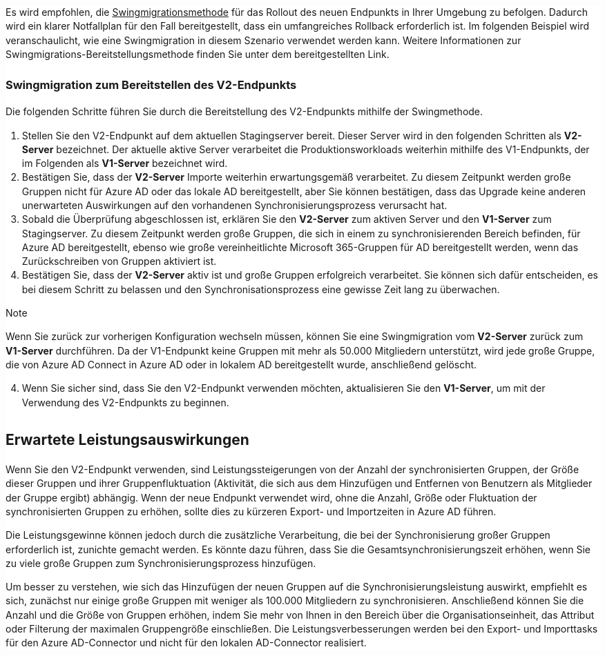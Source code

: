 Es wird empfohlen, die [Swingmigrationsmethode](./how-to-upgrade-previous-version.md#swing-migration) für das Rollout des neuen Endpunkts in Ihrer Umgebung zu befolgen. Dadurch wird ein klarer Notfallplan für den Fall bereitgestellt, dass ein umfangreiches Rollback erforderlich ist. Im folgenden Beispiel wird veranschaulicht, wie eine Swingmigration in diesem Szenario verwendet werden kann. Weitere Informationen zur Swingmigrations-Bereitstellungsmethode finden Sie unter dem bereitgestellten Link. 

### <a name="swing-migration-for-deploying-v2-endpoint"></a>Swingmigration zum Bereitstellen des V2-Endpunkts
Die folgenden Schritte führen Sie durch die Bereitstellung des V2-Endpunkts mithilfe der Swingmethode.

1. Stellen Sie den V2-Endpunkt auf dem aktuellen Stagingserver bereit. Dieser Server wird in den folgenden Schritten als **V2-Server** bezeichnet. Der aktuelle aktive Server verarbeitet die Produktionsworkloads weiterhin mithilfe des V1-Endpunkts, der im Folgenden als **V1-Server** bezeichnet wird.
1. Bestätigen Sie, dass der **V2-Server** Importe weiterhin erwartungsgemäß verarbeitet. Zu diesem Zeitpunkt werden große Gruppen nicht für Azure AD oder das lokale AD bereitgestellt, aber Sie können bestätigen, dass das Upgrade keine anderen unerwarteten Auswirkungen auf den vorhandenen Synchronisierungsprozess verursacht hat. 
2. Sobald die Überprüfung abgeschlossen ist, erklären Sie den **V2-Server** zum aktiven Server und den **V1-Server** zum Stagingserver. Zu diesem Zeitpunkt werden große Gruppen, die sich in einem zu synchronisierenden Bereich befinden, für Azure AD bereitgestellt, ebenso wie große vereinheitlichte Microsoft 365-Gruppen für AD bereitgestellt werden, wenn das Zurückschreiben von Gruppen aktiviert ist.
3. Bestätigen Sie, dass der **V2-Server** aktiv ist und große Gruppen erfolgreich verarbeitet. Sie können sich dafür entscheiden, es bei diesem Schritt zu belassen und den Synchronisationsprozess eine gewisse Zeit lang zu überwachen.
  >[!NOTE]
  > Wenn Sie zurück zur vorherigen Konfiguration wechseln müssen, können Sie eine Swingmigration vom **V2-Server** zurück zum **V1-Server** durchführen. Da der V1-Endpunkt keine Gruppen mit mehr als 50.000 Mitgliedern unterstützt, wird jede große Gruppe, die von Azure AD Connect in Azure AD oder in lokalem AD bereitgestellt wurde, anschließend gelöscht. 
4. Wenn Sie sicher sind, dass Sie den V2-Endpunkt verwenden möchten, aktualisieren Sie den **V1-Server**, um mit der Verwendung des V2-Endpunkts zu beginnen. 
 

## <a name="expectations-of-performance-impact"></a>Erwartete Leistungsauswirkungen  
Wenn Sie den V2-Endpunkt verwenden, sind Leistungssteigerungen von der Anzahl der synchronisierten Gruppen, der Größe dieser Gruppen und ihrer Gruppenfluktuation (Aktivität, die sich aus dem Hinzufügen und Entfernen von Benutzern als Mitglieder der Gruppe ergibt) abhängig. Wenn der neue Endpunkt verwendet wird, ohne die Anzahl, Größe oder Fluktuation der synchronisierten Gruppen zu erhöhen, sollte dies zu kürzeren Export- und Importzeiten in Azure AD führen. 
 
Die Leistungsgewinne können jedoch durch die zusätzliche Verarbeitung, die bei der Synchronisierung großer Gruppen erforderlich ist, zunichte gemacht werden. Es könnte dazu führen, dass Sie die Gesamtsynchronisierungszeit erhöhen, wenn Sie zu viele große Gruppen zum Synchronisierungsprozess hinzufügen.  

Um besser zu verstehen, wie sich das Hinzufügen der neuen Gruppen auf die Synchronisierungsleistung auswirkt, empfiehlt es sich, zunächst nur einige große Gruppen mit weniger als 100.000 Mitgliedern zu synchronisieren. Anschließend können Sie die Anzahl und die Größe von Gruppen erhöhen, indem Sie mehr von Ihnen in den Bereich über die Organisationseinheit, das Attribut oder Filterung der maximalen Gruppengröße einschließen. Die Leistungsverbesserungen werden bei den Export- und Importtasks für den Azure AD-Connector und nicht für den lokalen AD-Connector realisiert. 
